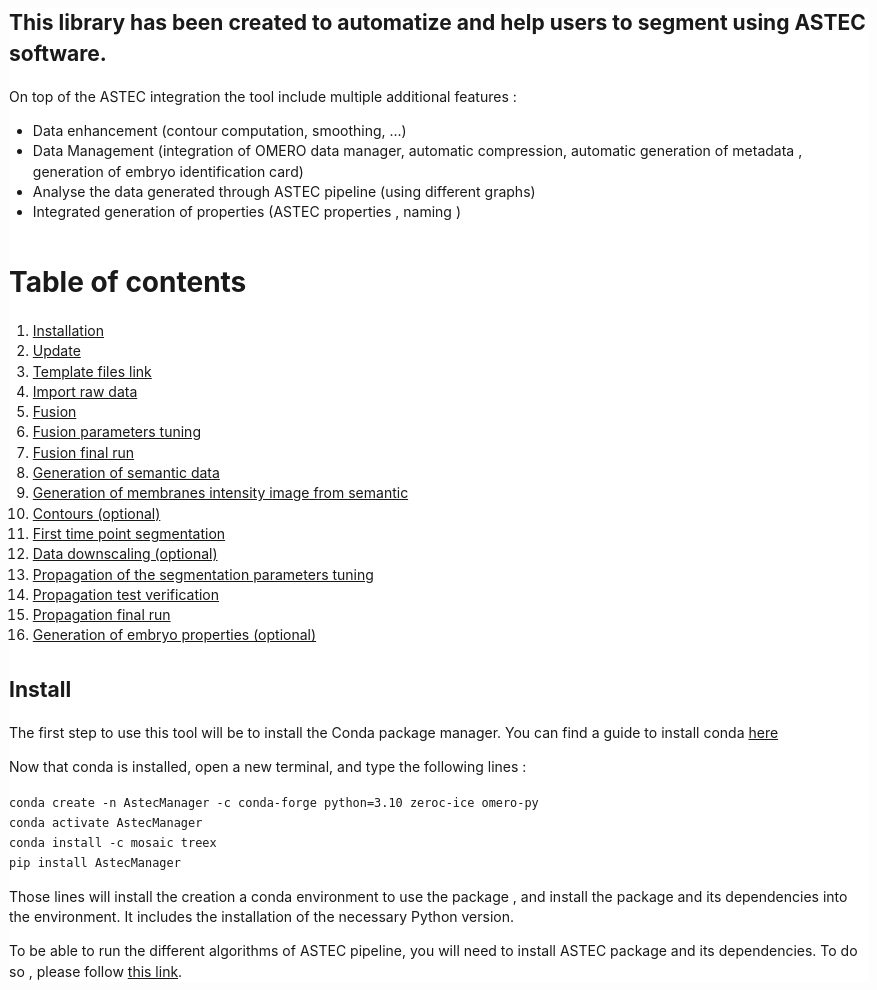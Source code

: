 ## This library has been created to automatize and help users to segment using ASTEC software. 
On top of the ASTEC integration the tool include multiple additional features :
* Data enhancement (contour computation, smoothing, ...)
* Data Management (integration of OMERO data manager, automatic compression, automatic generation of metadata , generation of embryo identification card)
* Analyse the data generated through ASTEC pipeline (using different graphs)
* Integrated generation of properties (ASTEC properties , naming )


# Table of contents
1. [Installation](#install)
2. [Update](#update)
3. [Template files link](#template-files-link)
4. [Import raw data](#import-raw-data)
5. [Fusion](#fusion)
6. [Fusion parameters tuning](#fusion-parameters-test)
7. [Fusion final run](#fusion-final-run)
8. [Generation of semantic data](#computation-of-semantic-data-_optional_)
9. [Generation of membranes intensity image from semantic](#generation-of-membranes-intensity-image-from-semantic)
10. [Contours (optional)](#contours-_optional_)
11. [First time point segmentation](#first-time-point-segmentation)
12. [Data downscaling (optional)](#data-downscaling-_optional_--fusions--contours-and-first-time-point)
13. [Propagation of the segmentation parameters tuning](#segmentation-parameters-test)
14. [Propagation test verification](#segmentation-test-verification)
15. [Propagation final run](#segmentation-propagation)
16. [Generation of embryo properties (optional)](#generation-of-embryo-properties-_optional_)

## Install

The first step to use this tool will be to install the Conda package manager.
You can find a guide to install conda [here](/https://docs.conda.io/projects/conda/en/latest/user-guide/install/index.html) 

Now that conda is installed,  open a new terminal, and type the following lines : 

`conda create -n AstecManager -c conda-forge python=3.10 zeroc-ice omero-py` \
`conda activate AstecManager` \
`conda install -c mosaic treex` \
`pip install AstecManager`

Those lines will install the creation a conda environment to use the package , and install the package and its dependencies into the environment. It includes the installation of the necessary Python version.

To be able to run the different algorithms of ASTEC pipeline, you will need to install ASTEC package and its dependencies. To do so , please follow [this link](https://astec.gitlabpages.inria.fr/astec/installation.html).

